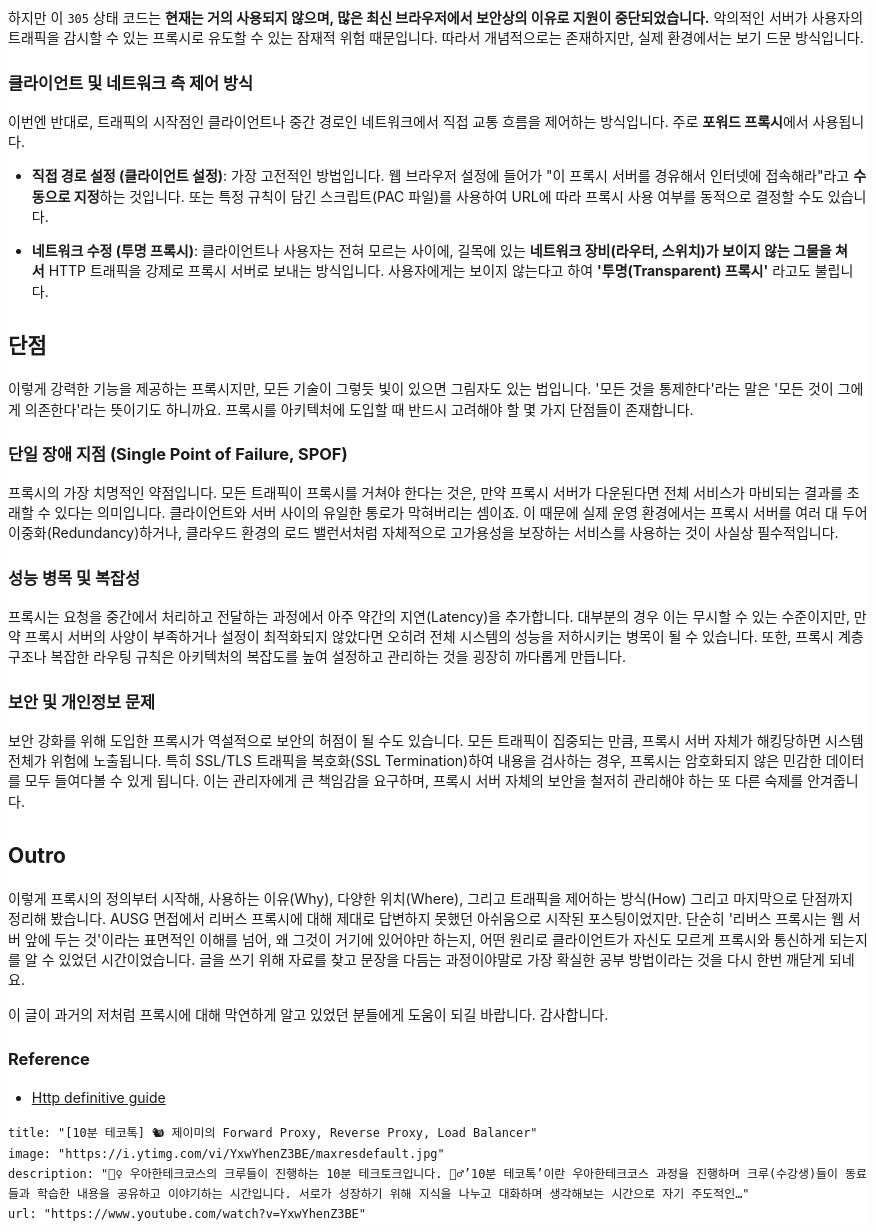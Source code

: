 하지만 이 `305` 상태 코드는 **현재는 거의 사용되지 않으며, 많은 최신 브라우저에서 보안상의 이유로 지원이 중단되었습니다.** 악의적인 서버가 사용자의 트래픽을 감시할 수 있는 프록시로 유도할 수 있는 잠재적 위험 때문입니다. 따라서 개념적으로는 존재하지만, 실제 환경에서는 보기 드문 방식입니다.

### 클라이언트 및 네트워크 측 제어 방식

이번엔 반대로, 트래픽의 시작점인 클라이언트나 중간 경로인 네트워크에서 직접 교통 흐름을 제어하는 방식입니다. 주로 **포워드 프록시**에서 사용됩니다.

- **직접 경로 설정 (클라이언트 설정)**: 가장 고전적인 방법입니다. 웹 브라우저 설정에 들어가 "이 프록시 서버를 경유해서 인터넷에 접속해라"라고 **수동으로 지정**하는 것입니다. 또는 특정 규칙이 담긴 스크립트(PAC 파일)를 사용하여 URL에 따라 프록시 사용 여부를 동적으로 결정할 수도 있습니다.

- **네트워크 수정 (투명 프록시)**: 클라이언트나 사용자는 전혀 모르는 사이에, 길목에 있는 **네트워크 장비(라우터, 스위치)가 보이지 않는 그물을 쳐서** HTTP 트래픽을 강제로 프록시 서버로 보내는 방식입니다. 사용자에게는 보이지 않는다고 하여 **'투명(Transparent) 프록시'** 라고도 불립니다.

## 단점

이렇게 강력한 기능을 제공하는 프록시지만, 모든 기술이 그렇듯 빛이 있으면 그림자도 있는 법입니다. '모든 것을 통제한다'라는 말은 '모든 것이 그에게 의존한다'라는 뜻이기도 하니까요. 프록시를 아키텍처에 도입할 때 반드시 고려해야 할 몇 가지 단점들이 존재합니다.

### 단일 장애 지점 (Single Point of Failure, SPOF)

프록시의 가장 치명적인 약점입니다. 모든 트래픽이 프록시를 거쳐야 한다는 것은, 만약 프록시 서버가 다운된다면 전체 서비스가 마비되는 결과를 초래할 수 있다는 의미입니다. 클라이언트와 서버 사이의 유일한 통로가 막혀버리는 셈이죠. 이 때문에 실제 운영 환경에서는 프록시 서버를 여러 대 두어 이중화(Redundancy)하거나, 클라우드 환경의 로드 밸런서처럼 자체적으로 고가용성을 보장하는 서비스를 사용하는 것이 사실상 필수적입니다.

### 성능 병목 및 복잡성

프록시는 요청을 중간에서 처리하고 전달하는 과정에서 아주 약간의 지연(Latency)을 추가합니다. 대부분의 경우 이는 무시할 수 있는 수준이지만, 만약 프록시 서버의 사양이 부족하거나 설정이 최적화되지 않았다면 오히려 전체 시스템의 성능을 저하시키는 병목이 될 수 있습니다. 또한, 프록시 계층 구조나 복잡한 라우팅 규칙은 아키텍처의 복잡도를 높여 설정하고 관리하는 것을 굉장히 까다롭게 만듭니다.

### 보안 및 개인정보 문제

보안 강화를 위해 도입한 프록시가 역설적으로 보안의 허점이 될 수도 있습니다. 모든 트래픽이 집중되는 만큼, 프록시 서버 자체가 해킹당하면 시스템 전체가 위험에 노출됩니다. 특히 SSL/TLS 트래픽을 복호화(SSL Termination)하여 내용을 검사하는 경우, 프록시는 암호화되지 않은 민감한 데이터를 모두 들여다볼 수 있게 됩니다. 이는 관리자에게 큰 책임감을 요구하며, 프록시 서버 자체의 보안을 철저히 관리해야 하는 또 다른 숙제를 안겨줍니다.

## Outro

이렇게 프록시의 정의부터 시작해, 사용하는 이유(Why), 다양한 위치(Where), 그리고 트래픽을 제어하는 방식(How) 그리고 마지막으로 단점까지 정리해 봤습니다.
AUSG 면접에서 리버스 프록시에 대해 제대로 답변하지 못했던 아쉬움으로 시작된 포스팅이었지만. 단순히 '리버스 프록시는 웹 서버 앞에 두는 것'이라는 표면적인 이해를 넘어, 왜 그것이 거기에 있어야만 하는지, 어떤 원리로 클라이언트가 자신도 모르게 프록시와 통신하게 되는지를 알 수 있었던 시간이었습니다. 글을 쓰기 위해 자료를 찾고 문장을 다듬는 과정이야말로 가장 확실한 공부 방법이라는 것을 다시 한번 깨닫게 되네요.

 이 글이 과거의 저처럼 프록시에 대해 막연하게 알고 있었던 분들에게 도움이 되길 바랍니다. 감사합니다.

### Reference

- [Http definitive guide](https://dl.ebooksworld.ir/books/HTTP.The.Definitive.Guide.Brian.Totty.David.Gourley.OReilly.9781565925090.EBooksWorld.ir.pdf)

```embed
title: "[10분 테코톡] 🐿 제이미의 Forward Proxy, Reverse Proxy, Load Balancer"
image: "https://i.ytimg.com/vi/YxwYhenZ3BE/maxresdefault.jpg"
description: "🙋‍♀️ 우아한테크코스의 크루들이 진행하는 10분 테크토크입니다. 🙋‍♂️’10분 테코톡’이란 우아한테크코스 과정을 진행하며 크루(수강생)들이 동료들과 학습한 내용을 공유하고 이야기하는 시간입니다. 서로가 성장하기 위해 지식을 나누고 대화하며 생각해보는 시간으로 자기 주도적인…"
url: "https://www.youtube.com/watch?v=YxwYhenZ3BE"
```
